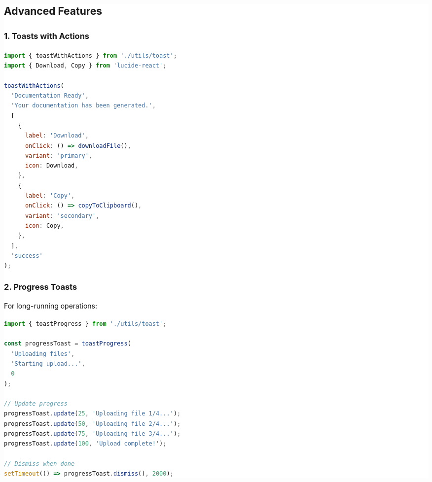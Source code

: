 
## Advanced Features

### 1. Toasts with Actions

```javascript
import { toastWithActions } from './utils/toast';
import { Download, Copy } from 'lucide-react';

toastWithActions(
  'Documentation Ready',
  'Your documentation has been generated.',
  [
    {
      label: 'Download',
      onClick: () => downloadFile(),
      variant: 'primary',
      icon: Download,
    },
    {
      label: 'Copy',
      onClick: () => copyToClipboard(),
      variant: 'secondary',
      icon: Copy,
    },
  ],
  'success'
);
```

### 2. Progress Toasts

For long-running operations:

```javascript
import { toastProgress } from './utils/toast';

const progressToast = toastProgress(
  'Uploading files',
  'Starting upload...',
  0
);

// Update progress
progressToast.update(25, 'Uploading file 1/4...');
progressToast.update(50, 'Uploading file 2/4...');
progressToast.update(75, 'Uploading file 3/4...');
progressToast.update(100, 'Upload complete!');

// Dismiss when done
setTimeout(() => progressToast.dismiss(), 2000);
```
